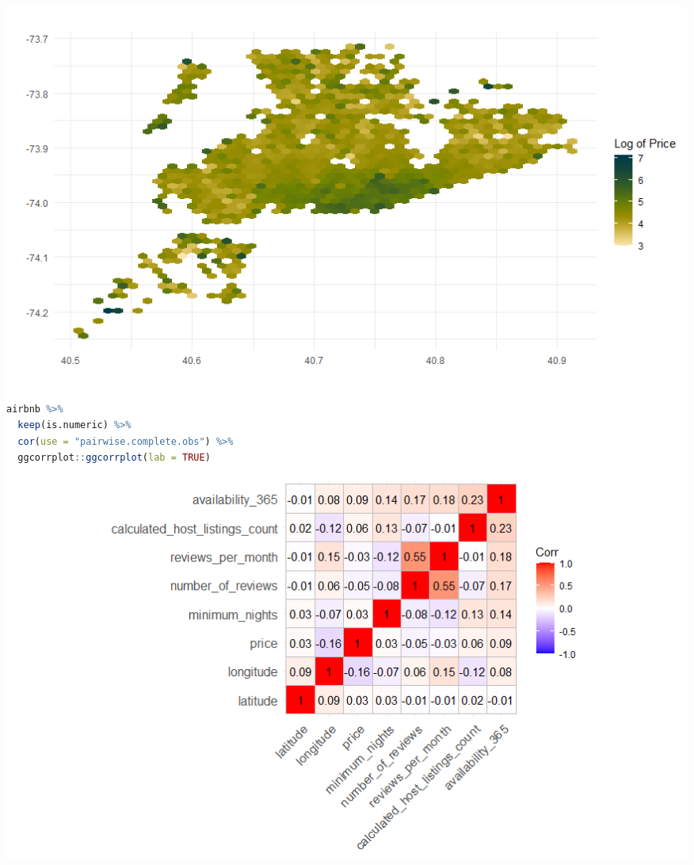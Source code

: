 ![](airbnb_analysis_files/figure-gfm/unnamed-chunk-14-1.png)

``` r
airbnb %>% 
  keep(is.numeric) %>% 
  cor(use = "pairwise.complete.obs") %>% 
  ggcorrplot::ggcorrplot(lab = TRUE)
```

![](airbnb_analysis_files/figure-gfm/unnamed-chunk-15-1.png)
